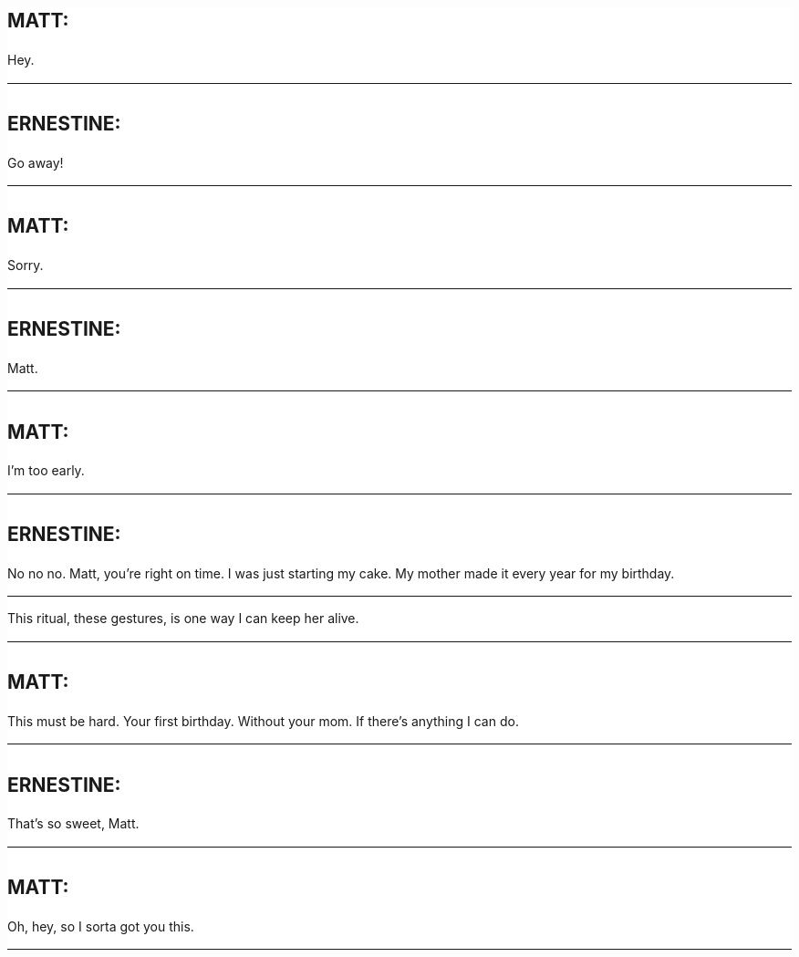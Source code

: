## MATT:
Hey.

---

## ERNESTINE:
Go away!

---

## MATT:
Sorry.

---

## ERNESTINE:
Matt.

---

## MATT:
I’m too early.

---

## ERNESTINE:
No no no. Matt, you’re right on time. I was just starting my cake. My mother made it every year for my birthday. 

---

This ritual, these gestures, is one way I can keep her alive.

---

## MATT:
This must be hard. Your first birthday. Without your mom. If there’s anything I can do.

---

## ERNESTINE:
That’s so sweet, Matt.

---

## MATT:
Oh, hey, so I sorta got you this.

---